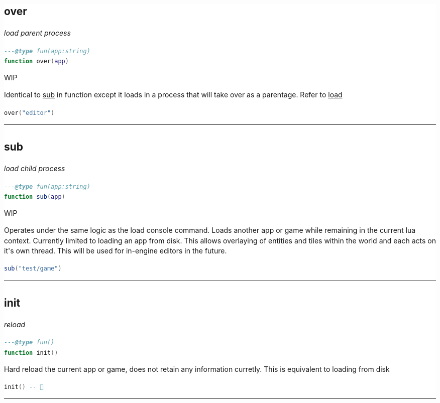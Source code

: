 ## over

_load parent process_

```lua
---@type fun(app:string)
function over(app)
```

WIP

Identical to [sub](#sub) in function except it loads in a process that will take over as a parentage. Refer to [load](#load)

```lua
over("editor")
```

---

## sub

_load child process_

```lua
---@type fun(app:string)
function sub(app)
```

WIP

Operates under the same logic as the load console command. Loads another app or game while remaining in the current lua context. Currently limited to loading an app from disk. This allows overlaying of entities and tiles within the world and each acts on it's own thread. This will be used for in-engine editors in the future.

```lua
sub("test/game")
```

---

## init

_reload_

```lua
---@type fun()
function init()
```

Hard reload the current app or game, does not retain any information curretly. This is equivalent to loading from disk

```lua
init() -- 👋
```

---